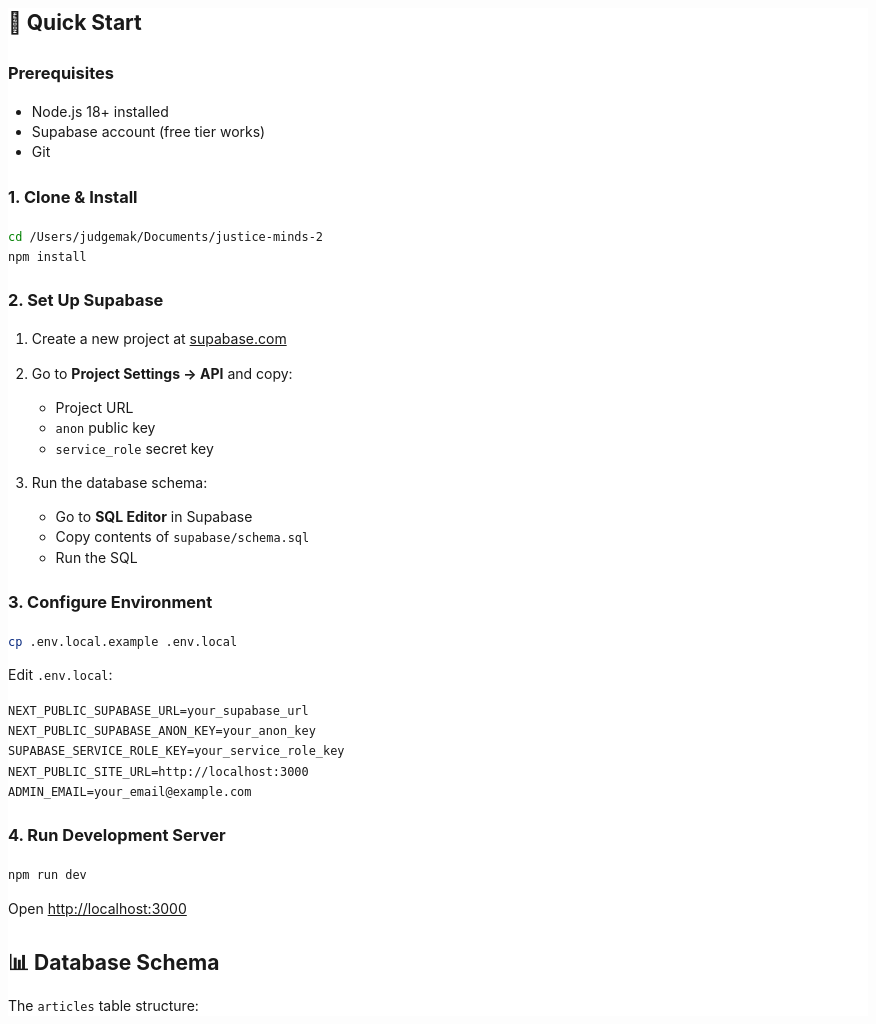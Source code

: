 ## 🚀 Quick Start

### Prerequisites
- Node.js 18+ installed
- Supabase account (free tier works)
- Git

### 1. Clone & Install

```bash
cd /Users/judgemak/Documents/justice-minds-2
npm install
```

### 2. Set Up Supabase

1. Create a new project at [supabase.com](https://supabase.com)
2. Go to **Project Settings → API** and copy:
   - Project URL
   - `anon` public key
   - `service_role` secret key

3. Run the database schema:
   - Go to **SQL Editor** in Supabase
   - Copy contents of `supabase/schema.sql`
   - Run the SQL

### 3. Configure Environment

```bash
cp .env.local.example .env.local
```

Edit `.env.local`:
```env
NEXT_PUBLIC_SUPABASE_URL=your_supabase_url
NEXT_PUBLIC_SUPABASE_ANON_KEY=your_anon_key
SUPABASE_SERVICE_ROLE_KEY=your_service_role_key
NEXT_PUBLIC_SITE_URL=http://localhost:3000
ADMIN_EMAIL=your_email@example.com
```

### 4. Run Development Server

```bash
npm run dev
```

Open [http://localhost:3000](http://localhost:3000)

## 📊 Database Schema

The `articles` table structure:
